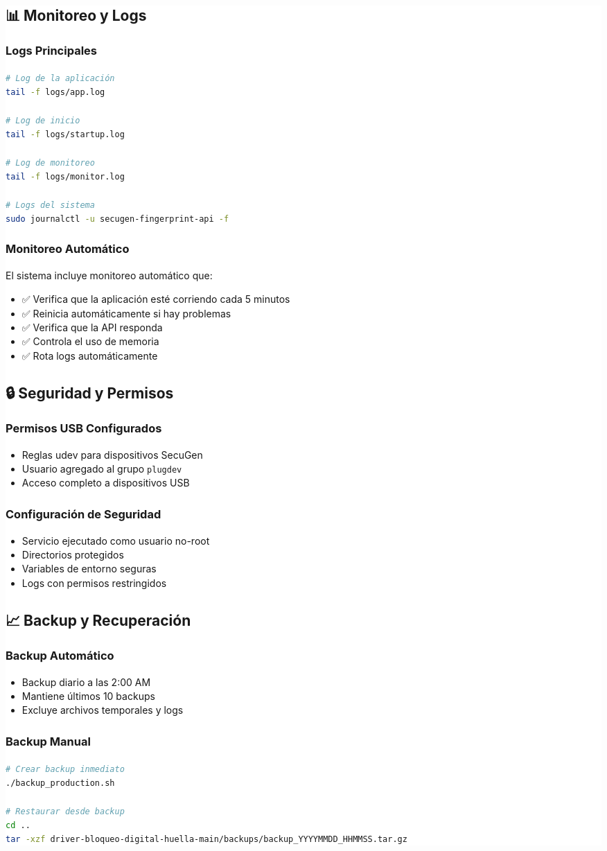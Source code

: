 ## 📊 Monitoreo y Logs

### **Logs Principales**
```bash
# Log de la aplicación
tail -f logs/app.log

# Log de inicio
tail -f logs/startup.log

# Log de monitoreo
tail -f logs/monitor.log

# Logs del sistema
sudo journalctl -u secugen-fingerprint-api -f
```

### **Monitoreo Automático**
El sistema incluye monitoreo automático que:
- ✅ Verifica que la aplicación esté corriendo cada 5 minutos
- ✅ Reinicia automáticamente si hay problemas
- ✅ Verifica que la API responda
- ✅ Controla el uso de memoria
- ✅ Rota logs automáticamente

## 🔒 Seguridad y Permisos

### **Permisos USB Configurados**
- Reglas udev para dispositivos SecuGen
- Usuario agregado al grupo `plugdev`
- Acceso completo a dispositivos USB

### **Configuración de Seguridad**
- Servicio ejecutado como usuario no-root
- Directorios protegidos
- Variables de entorno seguras
- Logs con permisos restringidos

## 📈 Backup y Recuperación

### **Backup Automático**
- Backup diario a las 2:00 AM
- Mantiene últimos 10 backups
- Excluye archivos temporales y logs

### **Backup Manual**
```bash
# Crear backup inmediato
./backup_production.sh

# Restaurar desde backup
cd ..
tar -xzf driver-bloqueo-digital-huella-main/backups/backup_YYYYMMDD_HHMMSS.tar.gz
```
